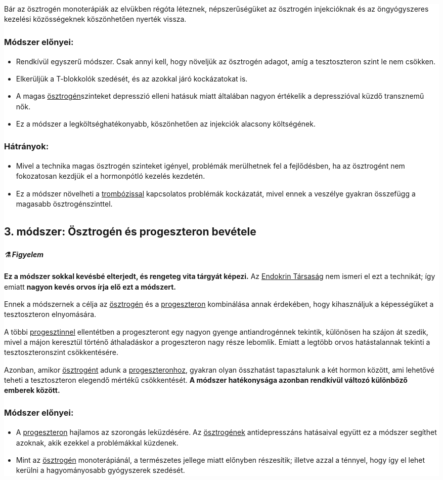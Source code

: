 Bár az ösztrogén monoterápiák az elvükben régóta léteznek, népszerűségüket az ösztrogén injekcióknak és az öngyógyszeres kezelési közösségeknek köszönhetően nyerték vissza.

### Módszer előnyei:

* Rendkívül egyszerű módszer. Csak annyi kell, hogy növeljük az ösztrogén adagot, amíg a tesztoszteron szint le nem csökken.

* Elkerüljük a T-blokkolók szedését, és az azokkal járó kockázatokat is.

* A magas [ösztrogén](/#/entry?id=osztrogenek)szinteket depresszió elleni hatásuk miatt általában nagyon értékelik a depresszióval küzdő transznemű nők.

* Ez a módszer a legköltséghatékonyabb, köszönhetően az injekciók alacsony költségének.

### Hátrányok:

* Mivel a technika magas ösztrogén szinteket igényel, problémák merülhetnek fel a fejlődésben, ha az ösztrogént nem fokozatosan kezdjük el a hormonpótló kezelés kezdetén.

* Ez a módszer növelheti a [trombózissal](https://en.wikipedia.org/wiki/Venous_thrombosis) kapcsolatos problémák kockázatát, mivel ennek a veszélye gyakran összefügg a magasabb ösztrogénszinttel.

## 3. módszer: Ösztrogén és progeszteron bevétele

<div class="infobox podcast-episode">
<h5>⚗️ Figyelem</h5>
	
**Ez a módszer sokkal kevésbé elterjedt, és rengeteg vita tárgyát képezi.** Az [Endokrin Társaság](https://www.endocrine.org/) nem ismeri el ezt a technikát; így emiatt **nagyon kevés orvos írja elő ezt a módszert.**

</div>

Ennek a módszernek a célja az [ösztrogén](/#/entry?id=osztrogenek) és a [progeszteron](/#/entry?id=progesztinek) kombinálása annak érdekében, hogy kihasználjuk a képességüket a tesztoszteron elnyomására.

A többi [progesztinnel](/#/entry?id=progesztinek) ellentétben a progeszteront egy nagyon gyenge antiandrogénnek tekintik, különösen ha szájon át szedik, mivel a májon keresztül történő áthaladáskor a progeszteron nagy része lebomlik. Emiatt a legtöbb orvos hatástalannak tekinti a tesztoszteronszint csökkentésére.

Azonban, amikor [ösztrogént](/#/entry?id=osztrogenek) adunk a [progeszteronhoz](/#/entry?id=progesztinek), gyakran olyan összhatást tapasztalunk a két hormon között, ami lehetővé teheti a tesztoszteron elegendő mértékű csökkentését. **A módszer hatékonysága azonban rendkívül változó különböző emberek között.**

### Módszer előnyei:

* A [progeszteron](/#/entry?id=progesztinek) hajlamos az szorongás leküzdésére. Az [ösztrogének](/#/entry?id=osztrogenek) antidepresszáns hatásaival együtt ez a módszer segíthet azoknak, akik ezekkel a problémákkal küzdenek.

* Mint az [ösztrogén](/#/entry?id=osztrogenek) monoterápiánál, a természetes jellege miatt előnyben részesítik; illetve azzal a ténnyel, hogy így el lehet kerülni a hagyományosabb gyógyszerek szedését.
